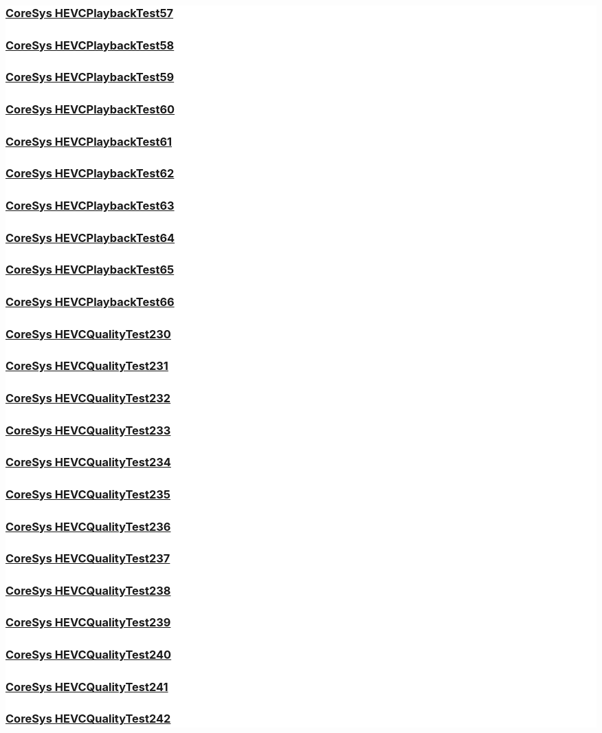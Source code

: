 ### [CoreSys HEVCPlaybackTest57](testref/13e2bfd6-59e8-4bf5-a9be-3e41666b25bf.md)
### [CoreSys HEVCPlaybackTest58](testref/f15e5600-4c42-4cde-8d09-56b1424f4460.md)
### [CoreSys HEVCPlaybackTest59](testref/0b416085-49e1-41f1-b6f2-5d8b0db659a6.md)
### [CoreSys HEVCPlaybackTest60](testref/cc3a62f6-a39a-4add-8222-22dc2a1a4ef4.md)
### [CoreSys HEVCPlaybackTest61](testref/88f0f463-f948-403f-8e14-f57214e3d39a.md)
### [CoreSys HEVCPlaybackTest62](testref/682913f9-941a-4bbc-a0ab-ec2f46592367.md)
### [CoreSys HEVCPlaybackTest63](testref/d373fbd6-eca0-4668-9c0b-6d37ad86fc15.md)
### [CoreSys HEVCPlaybackTest64](testref/207bbccb-394c-4967-929c-9e40a34e1f7f.md)
### [CoreSys HEVCPlaybackTest65](testref/e6ef2a46-51d1-4838-bb57-fbca40f98510.md)
### [CoreSys HEVCPlaybackTest66](testref/173e7fa8-b8cf-4114-90fd-53752bcd719b.md)
### [CoreSys HEVCQualityTest230](testref/68e24ae7-3dd4-4ea4-8339-7732de2ae028.md)
### [CoreSys HEVCQualityTest231](testref/1218adc6-954e-4f74-af6f-9e4800ec9b51.md)
### [CoreSys HEVCQualityTest232](testref/06fc6c78-9a10-43d7-890a-e7f030857ed2.md)
### [CoreSys HEVCQualityTest233](testref/d5dc3d1f-d169-4a10-a9db-f9adaf53d2fd.md)
### [CoreSys HEVCQualityTest234](testref/a851b83f-3fb8-4fba-8152-22e95c11d703.md)
### [CoreSys HEVCQualityTest235](testref/2c9c7ba0-b078-4cf3-ade2-fc2199ad5664.md)
### [CoreSys HEVCQualityTest236](testref/de03317b-77c6-440a-b804-3ab45c43f827.md)
### [CoreSys HEVCQualityTest237](testref/ead6cfd1-e952-4eab-8c73-635faf2fabd8.md)
### [CoreSys HEVCQualityTest238](testref/d4c293f6-ac3e-438a-879c-06bb15836a84.md)
### [CoreSys HEVCQualityTest239](testref/1e0e02fd-7b67-4ae1-9db1-e113191819fb.md)
### [CoreSys HEVCQualityTest240](testref/1c5b9a5a-ab9e-40c1-a4d5-223470966006.md)
### [CoreSys HEVCQualityTest241](testref/9acd1550-2756-4a99-960a-59d738616b40.md)
### [CoreSys HEVCQualityTest242](testref/3e42dc1a-e279-43dd-be82-ed224025804d.md)